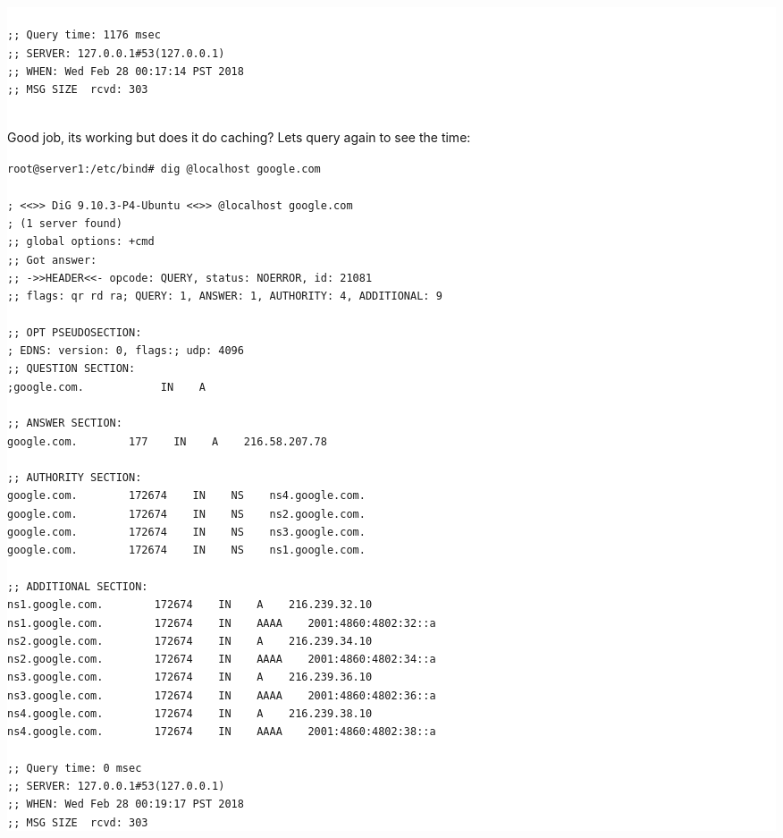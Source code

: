```

;; Query time: 1176 msec
;; SERVER: 127.0.0.1#53(127.0.0.1)
;; WHEN: Wed Feb 28 00:17:14 PST 2018
;; MSG SIZE  rcvd: 303


```


Good job, its working but does it do caching? Lets query again to see the time:

```
root@server1:/etc/bind# dig @localhost google.com

; <<>> DiG 9.10.3-P4-Ubuntu <<>> @localhost google.com
; (1 server found)
;; global options: +cmd
;; Got answer:
;; ->>HEADER<<- opcode: QUERY, status: NOERROR, id: 21081
;; flags: qr rd ra; QUERY: 1, ANSWER: 1, AUTHORITY: 4, ADDITIONAL: 9

;; OPT PSEUDOSECTION:
; EDNS: version: 0, flags:; udp: 4096
;; QUESTION SECTION:
;google.com.            IN    A

;; ANSWER SECTION:
google.com.        177    IN    A    216.58.207.78

;; AUTHORITY SECTION:
google.com.        172674    IN    NS    ns4.google.com.
google.com.        172674    IN    NS    ns2.google.com.
google.com.        172674    IN    NS    ns3.google.com.
google.com.        172674    IN    NS    ns1.google.com.

;; ADDITIONAL SECTION:
ns1.google.com.        172674    IN    A    216.239.32.10
ns1.google.com.        172674    IN    AAAA    2001:4860:4802:32::a
ns2.google.com.        172674    IN    A    216.239.34.10
ns2.google.com.        172674    IN    AAAA    2001:4860:4802:34::a
ns3.google.com.        172674    IN    A    216.239.36.10
ns3.google.com.        172674    IN    AAAA    2001:4860:4802:36::a
ns4.google.com.        172674    IN    A    216.239.38.10
ns4.google.com.        172674    IN    AAAA    2001:4860:4802:38::a

;; Query time: 0 msec
;; SERVER: 127.0.0.1#53(127.0.0.1)
;; WHEN: Wed Feb 28 00:19:17 PST 2018
;; MSG SIZE  rcvd: 303

```
